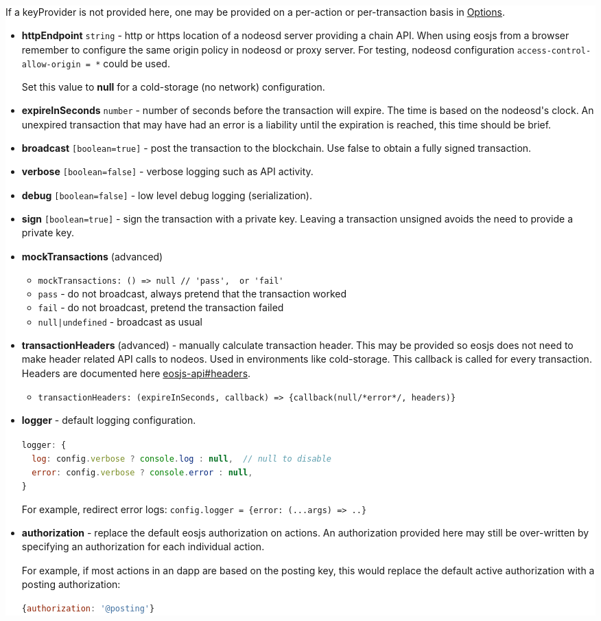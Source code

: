   If a keyProvider is not provided here, one may be provided on a per-action
  or per-transaction basis in [Options](#options).

* **httpEndpoint** `string` - http or https location of a nodeosd server
  providing a chain API.  When using eosjs from a browser remember to configure
  the same origin policy in nodeosd or proxy server.  For testing, nodeosd
  configuration `access-control-allow-origin = *` could be used.

  Set this value to **null** for a cold-storage (no network) configuration.

* **expireInSeconds** `number` - number of seconds before the transaction
  will expire.  The time is based on the nodeosd's clock.  An unexpired
  transaction that may have had an error is a liability until the expiration
  is reached, this time should be brief.

* **broadcast** `[boolean=true]` - post the transaction to
  the blockchain.  Use false to obtain a fully signed transaction.

* **verbose** `[boolean=false]` - verbose logging such as API activity.

* **debug** `[boolean=false]` - low level debug logging (serialization).

* **sign** `[boolean=true]` - sign the transaction with a private key.  Leaving
  a transaction unsigned avoids the need to provide a private key.

* **mockTransactions** (advanced)
  * `mockTransactions: () => null // 'pass',  or 'fail'`
  * `pass` - do not broadcast, always pretend that the transaction worked
  * `fail` - do not broadcast, pretend the transaction failed
  * `null|undefined` - broadcast as usual

* **transactionHeaders** (advanced) - manually calculate transaction header.  This
  may be provided so eosjs does not need to make header related API calls to
  nodeos.  Used in environments like cold-storage.  This callback is called for
  every transaction. Headers are documented here [eosjs-api#headers](https://github.com/EOSIO/eosjs-api/blob/HEAD/docs/index.md#headers--object).
  * `transactionHeaders: (expireInSeconds, callback) => {callback(null/*error*/, headers)}`

* **logger** - default logging configuration.
  ```js
  logger: {
    log: config.verbose ? console.log : null,  // null to disable
    error: config.verbose ? console.error : null,
  }
  ```

  For example, redirect error logs: `config.logger = {error: (...args) => ..}`

* **authorization** - replace the default eosjs authorization on actions.  An
  authorization provided here may still be over-written by specifying an
  authorization for each individual action.

  For example, if most actions in an dapp are based on the posting key, this
  would replace the default active authorization with a posting authorization:
  ```js
  {authorization: '@posting'}
  ```
